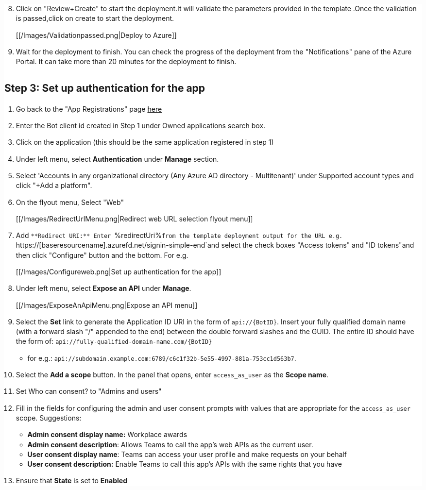 8. Click on "Review+Create" to start the deployment.It will validate the parameters provided in the template .Once the validation is passed,click on create to start the deployment.

   [[/Images/Validationpassed.png|Deploy to Azure]]

9. Wait for the deployment to finish. You can check the progress of the deployment from the "Notifications" pane of the Azure Portal. It can take more than 20 minutes for the deployment to finish.

## Step 3: Set up authentication for the app

1. Go back to the "App Registrations" page [here](https://portal.azure.com/#blade/Microsoft_AAD_IAM/ActiveDirectoryMenuBlade/RegisteredApps)

1. Enter the Bot client id created in Step 1 under Owned applications search box.

1. Click on the application (this should be the same application registered in step 1)

1. Under left menu, select **Authentication** under **Manage** section. 

1. Select 'Accounts in any organizational directory (Any Azure AD directory - Multitenant)' under Supported account types and click "+Add a platform". 


1. On the flyout menu, Select "Web"

    [[/Images/RedirectUrlMenu.png|Redirect web URL selection flyout menu]]

1. Add `**Redirect URI:** Enter `%redirectUri%` from the template deployment output for the URL e.g. `https://[baseresourcename].azurefd.net/signin-simple-end`and select the check boxes "Access tokens" and "ID tokens"and then click "Configure" button and the bottom. 
   For e.g. 

   [[/Images/Configureweb.png|Set up authentication for the app]]

1. Under left menu, select  **Expose an API**  under  **Manage**. 

    [[/Images/ExposeAnApiMenu.png|Expose an API menu]]

1. Select the  **Set**  link to generate the Application ID URI in the form of  `api://{BotID}`. Insert your fully qualified domain name (with a forward slash "/" appended to the end) between the double forward slashes and the GUID. The entire ID should have the form of:  `api://fully-qualified-domain-name.com/{BotID}`
    -   for e.g.:  `api://subdomain.example.com:6789/c6c1f32b-5e55-4997-881a-753cc1d563b7`.

1.  Select the  **Add a scope**  button. In the panel that opens, enter  `access_as_user`  as the  **Scope name**.

1.  Set Who can consent? to "Admins and users"

1.  Fill in the fields for configuring the admin and user consent prompts with values that are appropriate for the  `access_as_user`  scope. Suggestions:
    -   **Admin consent display name:**  Workplace awards
    -   **Admin consent description**: Allows Teams to call the app’s web APIs as the current user.
    -   **User consent display name**: Teams can access your user profile and make requests on your behalf
    -   **User consent description:**  Enable Teams to call this app’s APIs with the same rights that you have

1.  Ensure that  **State**  is set to  **Enabled**
